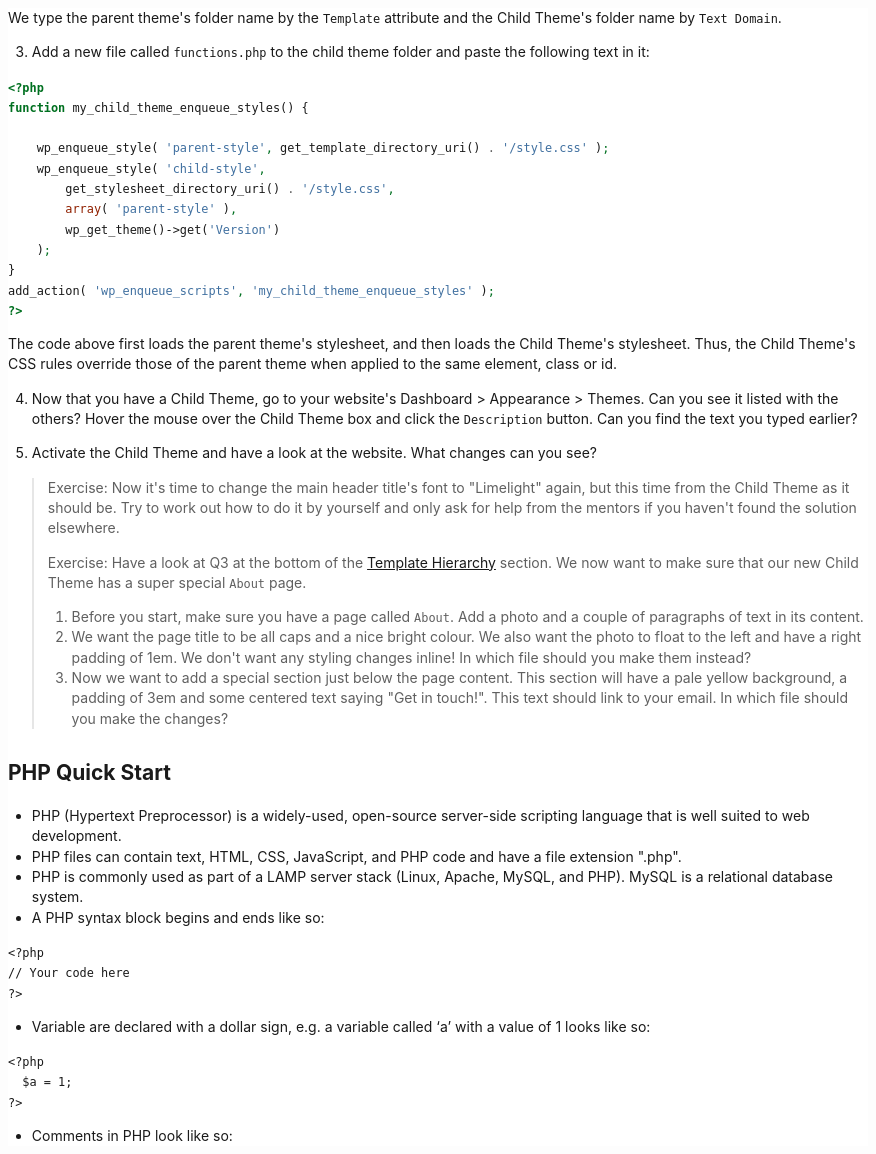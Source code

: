    We type the parent theme's folder name by the `Template` attribute and the Child Theme's folder name by `Text Domain`.

3. Add a new file called `functions.php` to the child theme folder and paste the following text in it:
```PHP
<?php
function my_child_theme_enqueue_styles() {

    wp_enqueue_style( 'parent-style', get_template_directory_uri() . '/style.css' );
    wp_enqueue_style( 'child-style',
        get_stylesheet_directory_uri() . '/style.css',
        array( 'parent-style' ),
        wp_get_theme()->get('Version')
    );
}
add_action( 'wp_enqueue_scripts', 'my_child_theme_enqueue_styles' );
?>
```
   The code above first loads the parent theme's stylesheet, and then loads the Child Theme's stylesheet. Thus, the Child Theme's CSS rules override those of the parent theme when applied to the same element, class or id.

4. Now that you have a Child Theme, go to your website's Dashboard > Appearance > Themes. Can you see it listed with the others? Hover the mouse over the Child Theme box and click the `Description` button. Can you find the text you typed earlier?

5. Activate the Child Theme and have a look at the website. What changes can you see?

> Exercise: Now it's time to change the main header title's font to "Limelight" again, but this time from the Child Theme as it should be. Try to work out how to do it by yourself and only ask for help from the mentors if you haven't found the solution elsewhere.
>
> Exercise:  Have a look at Q3 at the bottom of the [Template Hierarchy](#the-template-hierarchy) section. We now want to make sure that our new Child Theme has a super special `About` page.
> 1. Before you start, make sure you have a page called `About`. Add a photo and a couple of paragraphs of text in its content.
> 2. We want the page title to be all caps and a nice bright colour. We also want the photo to float to the left and have a right padding of 1em. We don't want any styling changes inline! In which file should you make them instead?
> 3. Now we want to add a special section just below the page content. This section will have a pale yellow background, a padding of 3em and some centered text saying "Get in touch!". This text should link to your email. In which file should you make the changes?



## PHP Quick Start

* PHP (Hypertext Preprocessor) is a widely-used, open-source server-side scripting language that is well suited to web development.
* PHP files can contain text, HTML, CSS, JavaScript, and PHP code and have a file extension ".php".
* PHP is commonly used as part of a LAMP server stack (Linux, Apache, MySQL, and PHP). MySQL is a relational database system.
* A PHP syntax block begins and ends like so:
```
<?php
// Your code here
?>
```
* Variable are declared with a dollar sign, e.g. a variable called ‘a’ with a value of 1 looks like so:
```
<?php
  $a = 1;
?>
```
* Comments in PHP look like so: